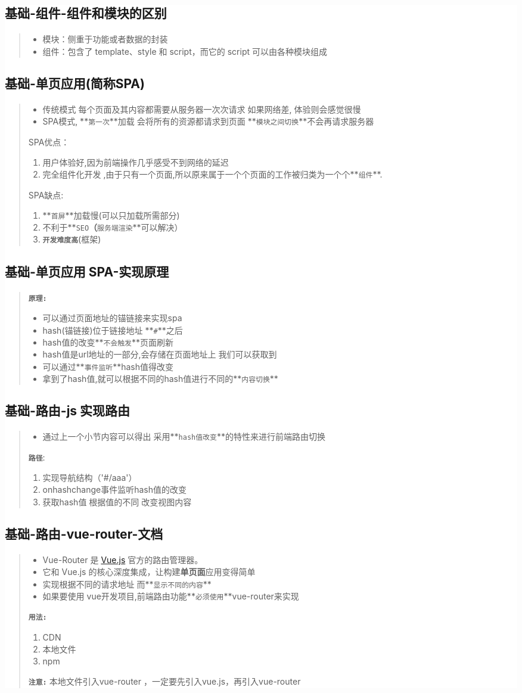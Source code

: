 ## 基础-组件-组件和模块的区别

> - 模块：侧重于功能或者数据的封装
> - 组件：包含了 template、style 和 script，而它的 script 可以由各种模块组成

## 基础-单页应用(简称SPA)

> - 传统模式 每个页面及其内容都需要从服务器一次次请求  如果网络差, 体验则会感觉很慢
>- SPA模式, **`第一次`**加载 会将所有的资源都请求到页面 **`模块之间切换`**不会再请求服务器
> 
> SPA优点：
>
> 1. 用户体验好,因为前端操作几乎感受不到网络的延迟
>2. 完全组件化开发 ,由于只有一个页面,所以原来属于一个个页面的工作被归类为一个个**`组件`**.
> 
> SPA缺点:
>
> 1. **`首屏`**加载慢(可以只加载所需部分)
>2. 不利于**`SEO`**（**`服务端渲染`**可以解决）
> 3. **`开发难度高`**(框架) 

## 基础-单页应用 SPA-实现原理

> **`原理:`**
>
> - 可以通过页面地址的锚链接来实现spa
>- hash(锚链接)位于链接地址 **`#`**之后
> - hash值的改变**`不会触发`**页面刷新
> - hash值是url地址的一部分,会存储在页面地址上 我们可以获取到
> - 可以通过**`事件监听`**hash值得改变
> - 拿到了hash值,就可以根据不同的hash值进行不同的**`内容切换`**

## 基础-路由-js 实现路由

> - 通过上一个小节内容可以得出 采用**`hash值改变`**的特性来进行前端路由切换
>
> **`路径`**: 
>
> 1. 实现导航结构（'#/aaa'） 
>2. onhashchange事件监听hash值的改变
> 3. 获取hash值  根据值的不同  改变视图内容
> 

## 基础-路由-vue-router-文档

> - Vue-Router 是 [Vue.js](http://cn.vuejs.org/) 官方的路由管理器。
>- 它和 Vue.js 的核心深度集成，让构建**单页面**应用变得简单
> - 实现根据不同的请求地址 而**`显示不同的内容`**
> - 如果要使用 vue开发项目,前端路由功能**`必须使用`**vue-router来实现
> 
> **`用法:`**
>
> 1. CDN
>2. 本地文件
> 3. npm 
> 
> **`注意:`** 本地文件引入vue-router ，一定要先引入vue.js，再引入vue-router
